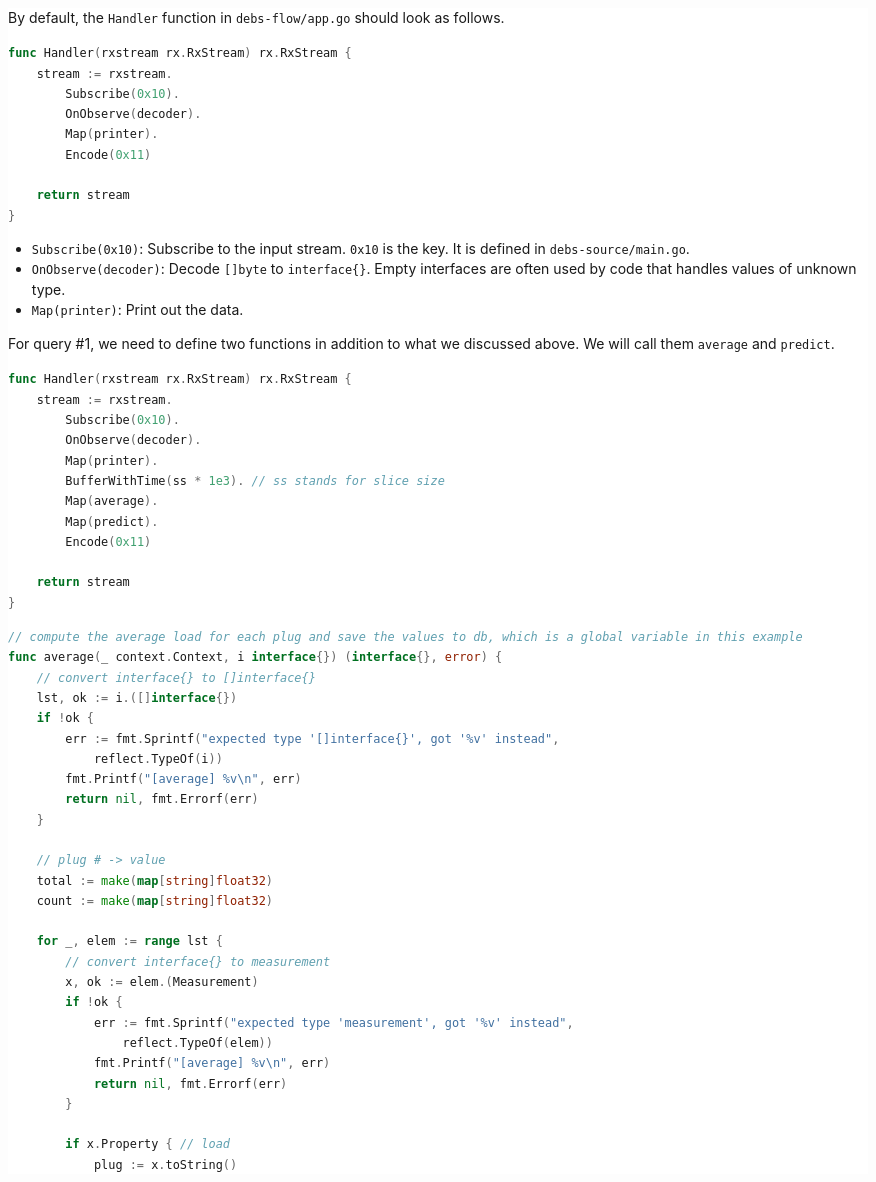 By default, the `Handler` function in `debs-flow/app.go` should look as follows.

```go
func Handler(rxstream rx.RxStream) rx.RxStream {
	stream := rxstream.
		Subscribe(0x10).
		OnObserve(decoder).
		Map(printer).
		Encode(0x11)

	return stream
}
```

- `Subscribe(0x10)`: Subscribe to the input stream. `0x10` is the key. It is defined in `debs-source/main.go`.
- `OnObserve(decoder)`: Decode `[]byte` to `interface{}`. Empty interfaces are often used by code that handles values of unknown type.
- `Map(printer)`: Print out the data.

For query #1, we need to define two functions in addition to what we discussed above. We will call them `average` and `predict`.

```go
func Handler(rxstream rx.RxStream) rx.RxStream {
	stream := rxstream.
		Subscribe(0x10).
		OnObserve(decoder).
		Map(printer).
		BufferWithTime(ss * 1e3). // ss stands for slice size
		Map(average).
		Map(predict).
		Encode(0x11)

	return stream
}
```

```go
// compute the average load for each plug and save the values to db, which is a global variable in this example
func average(_ context.Context, i interface{}) (interface{}, error) {
	// convert interface{} to []interface{}
	lst, ok := i.([]interface{})
	if !ok {
		err := fmt.Sprintf("expected type '[]interface{}', got '%v' instead",
			reflect.TypeOf(i))
		fmt.Printf("[average] %v\n", err)
		return nil, fmt.Errorf(err)
	}

	// plug # -> value
	total := make(map[string]float32)
	count := make(map[string]float32)

	for _, elem := range lst {
		// convert interface{} to measurement
		x, ok := elem.(Measurement)
		if !ok {
			err := fmt.Sprintf("expected type 'measurement', got '%v' instead",
				reflect.TypeOf(elem))
			fmt.Printf("[average] %v\n", err)
			return nil, fmt.Errorf(err)
		}

		if x.Property { // load
			plug := x.toString()
```